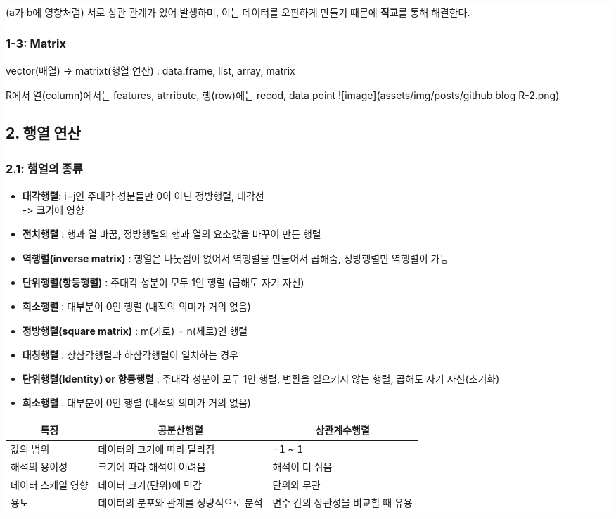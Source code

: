 (a가 b에 영향처럼) 서로 상관 관계가 있어 발생하며, 이는 데이터를 오판하게 만들기 때문에 **직교**를 통해 해결한다.
 

### 1-3: Matrix
vector(배열) -> matrixt(행열 연산) : data.frame, list, array, matrix

R에서 열(column)에서는 features, atrribute, 행(row)에는 recod, data point
![image](assets/img/posts/github blog R-2.png)


## 2. 행열 연산

### 2.1: 행열의 종류


- **대각행렬**:  i=j인 주대각 성분들만 0이 아닌 정방행렬, 대각선    
 -> **크기**에 영향

- **전치행렬** : 행과 열 바꿈,  정방행렬의 행과 열의 요소값을 바꾸어 만든 행렬    

- **역행렬(inverse matrix)** : 행열은 나눗셈이 없어서 역행렬을 만들어서 곱해줌, 정방행렬만 역행렬이 가능

- **단위행렬(항등행렬)** : 주대각 성분이 모두 1인 행렬 (곱해도 자기 자신)

- **희소행렬** : 대부분이 0인 행렬 (내적의 의미가 거의 없음)

- **정방행렬(square matrix)** : m(가로) = n(세로)인 행렬 

- **대칭행렬** : 상삼각행렬과 하삼각행렬이 일치하는 경우 

-  **단위행렬(Identity) or 항등행렬**  : 주대각 성분이 모두 1인 행렬, 변환을 일으키지 않는 행렬, 곱해도 자기 자신(초기화) 

- **희소행렬** : 대부분이 0인 행렬 (내적의 의미가 거의 없음)

<table>
  <thead>
    <tr>
      <th>특징</th>
      <th>공분산행렬</th>
      <th>상관계수행렬</th>
    </tr>
  </thead>
  <tbody>
    <tr>
      <td>값의 범위</td>
      <td>데이터의 크기에 따라 달라짐</td>
      <td>-1 ~ 1</td>
    </tr>
    <tr>
      <td>해석의 용이성</td>
      <td>크기에 따라 해석이 어려움</td>
      <td>해석이 더 쉬움</td>
    </tr>
    <tr>
      <td>데이터 스케일 영향</td>
      <td>데이터 크기(단위)에 민감</td>
      <td>단위와 무관</td>
    </tr>
    <tr>
      <td>용도</td>
      <td>데이터의 분포와 관계를 정량적으로 분석</td>
      <td>변수 간의 상관성을 비교할 때 유용</td>
    </tr>
  </tbody>
</table>
<![endif]-->
